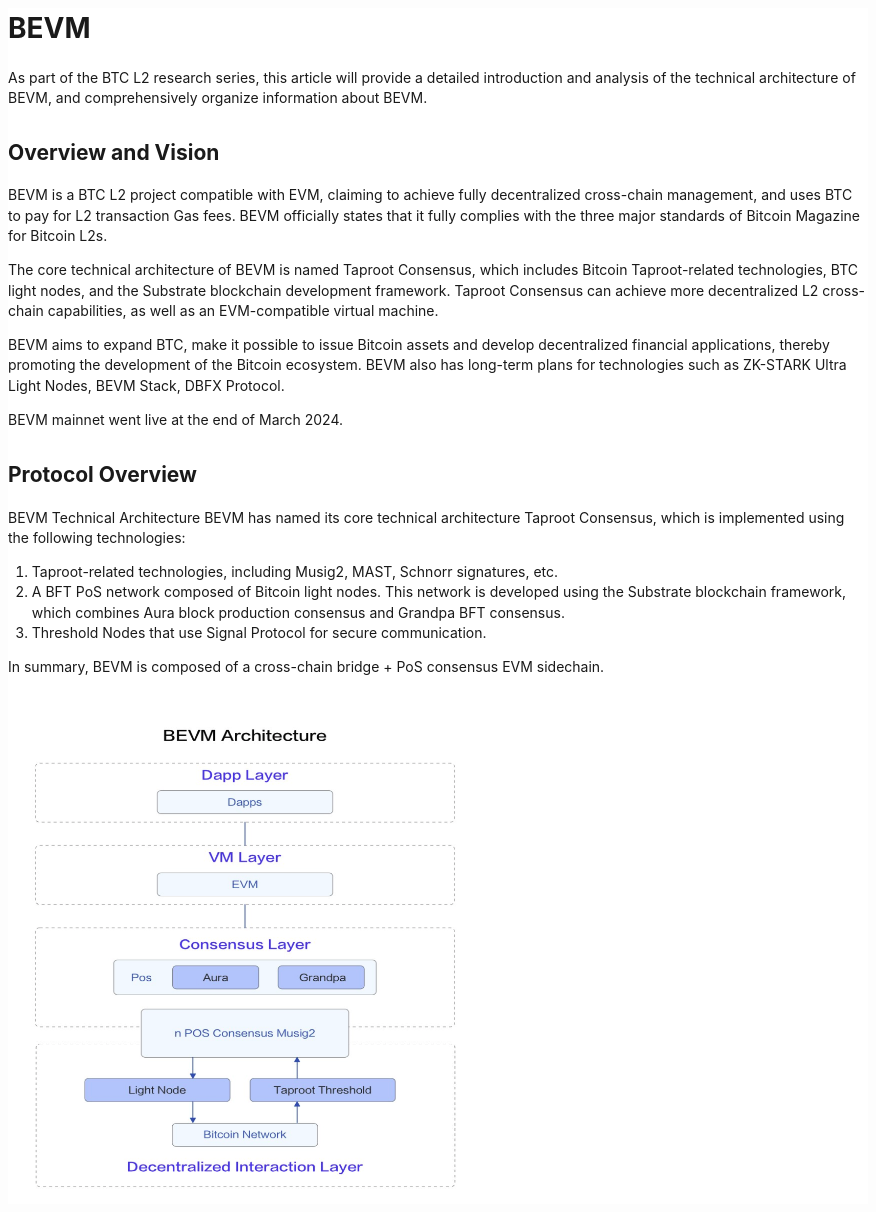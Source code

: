 # BEVM

As part of the BTC L2 research series, this article will provide a detailed introduction and analysis of the technical architecture of BEVM, and comprehensively organize information about BEVM.

## Overview and Vision

BEVM is a BTC L2 project compatible with EVM, claiming to achieve fully decentralized cross-chain management, and uses BTC to pay for L2 transaction Gas fees. BEVM officially states that it fully complies with the three major standards of Bitcoin Magazine for Bitcoin L2s.

The core technical architecture of BEVM is named Taproot Consensus, which includes Bitcoin Taproot-related technologies, BTC light nodes, and the Substrate blockchain development framework. Taproot Consensus can achieve more decentralized L2 cross-chain capabilities, as well as an EVM-compatible virtual machine.

BEVM aims to expand BTC, make it possible to issue Bitcoin assets and develop decentralized financial applications, thereby promoting the development of the Bitcoin ecosystem. BEVM also has long-term plans for technologies such as ZK-STARK Ultra Light Nodes, BEVM Stack, DBFX Protocol.

BEVM mainnet went live at the end of March 2024.

## Protocol Overview

BEVM Technical Architecture
BEVM has named its core technical architecture Taproot Consensus, which is implemented using the following technologies:

1. Taproot-related technologies, including Musig2, MAST, Schnorr signatures, etc.
2. A BFT PoS network composed of Bitcoin light nodes. This network is developed using the Substrate blockchain framework, which combines Aura block production consensus and Grandpa BFT consensus.
3. Threshold Nodes that use Signal Protocol for secure communication.

In summary, BEVM is composed of a cross-chain bridge + PoS consensus EVM sidechain.

![](../imgs/bevm-arc.png)
